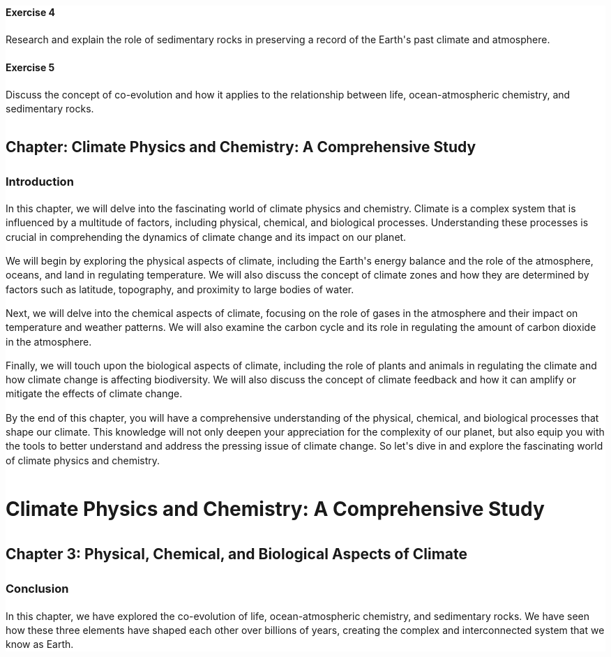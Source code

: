 #### Exercise 4
Research and explain the role of sedimentary rocks in preserving a record of the Earth's past climate and atmosphere.

#### Exercise 5
Discuss the concept of co-evolution and how it applies to the relationship between life, ocean-atmospheric chemistry, and sedimentary rocks.


## Chapter: Climate Physics and Chemistry: A Comprehensive Study

### Introduction

In this chapter, we will delve into the fascinating world of climate physics and chemistry. Climate is a complex system that is influenced by a multitude of factors, including physical, chemical, and biological processes. Understanding these processes is crucial in comprehending the dynamics of climate change and its impact on our planet.

We will begin by exploring the physical aspects of climate, including the Earth's energy balance and the role of the atmosphere, oceans, and land in regulating temperature. We will also discuss the concept of climate zones and how they are determined by factors such as latitude, topography, and proximity to large bodies of water.

Next, we will delve into the chemical aspects of climate, focusing on the role of gases in the atmosphere and their impact on temperature and weather patterns. We will also examine the carbon cycle and its role in regulating the amount of carbon dioxide in the atmosphere.

Finally, we will touch upon the biological aspects of climate, including the role of plants and animals in regulating the climate and how climate change is affecting biodiversity. We will also discuss the concept of climate feedback and how it can amplify or mitigate the effects of climate change.

By the end of this chapter, you will have a comprehensive understanding of the physical, chemical, and biological processes that shape our climate. This knowledge will not only deepen your appreciation for the complexity of our planet, but also equip you with the tools to better understand and address the pressing issue of climate change. So let's dive in and explore the fascinating world of climate physics and chemistry.


# Climate Physics and Chemistry: A Comprehensive Study

## Chapter 3: Physical, Chemical, and Biological Aspects of Climate




### Conclusion

In this chapter, we have explored the co-evolution of life, ocean-atmospheric chemistry, and sedimentary rocks. We have seen how these three elements have shaped each other over billions of years, creating the complex and interconnected system that we know as Earth.
